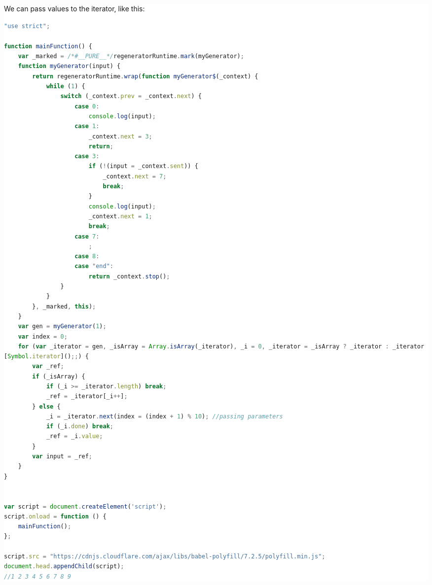 We can pass values to the iterator, like this:

```javascript
"use strict";

function mainFunction() {
    var _marked = /*#__PURE__*/regeneratorRuntime.mark(myGenerator);
    function myGenerator(input) {
        return regeneratorRuntime.wrap(function myGenerator$(_context) {
            while (1) {
                switch (_context.prev = _context.next) {
                    case 0:
                        console.log(input);
                    case 1:
                        _context.next = 3;
                        return;
                    case 3:
                        if (!(input = _context.sent)) {
                            _context.next = 7;
                            break;
                        }
                        console.log(input);
                        _context.next = 1;
                        break;
                    case 7:
                        ;
                    case 8:
                    case "end":
                        return _context.stop();
                }
            }
        }, _marked, this);
    }
    var gen = myGenerator(1);
    var index = 0;
    for (var _iterator = gen, _isArray = Array.isArray(_iterator), _i = 0, _iterator = _isArray ? _iterator : _iterator[Symbol.iterator]();;) {
        var _ref;
        if (_isArray) {
            if (_i >= _iterator.length) break;
            _ref = _iterator[_i++];
        } else {
            _i = _iterator.next(index = (index + 1) % 10); //passing parameters
            if (_i.done) break;
            _ref = _i.value;
        }
        var input = _ref;
    }
}


var script = document.createElement('script');
script.onload = function () {
    mainFunction();
};

script.src = "https://cdnjs.cloudflare.com/ajax/libs/babel-polyfill/7.2.5/polyfill.min.js";
document.head.appendChild(script);
//1 2 3 4 5 6 7 8 9
```
